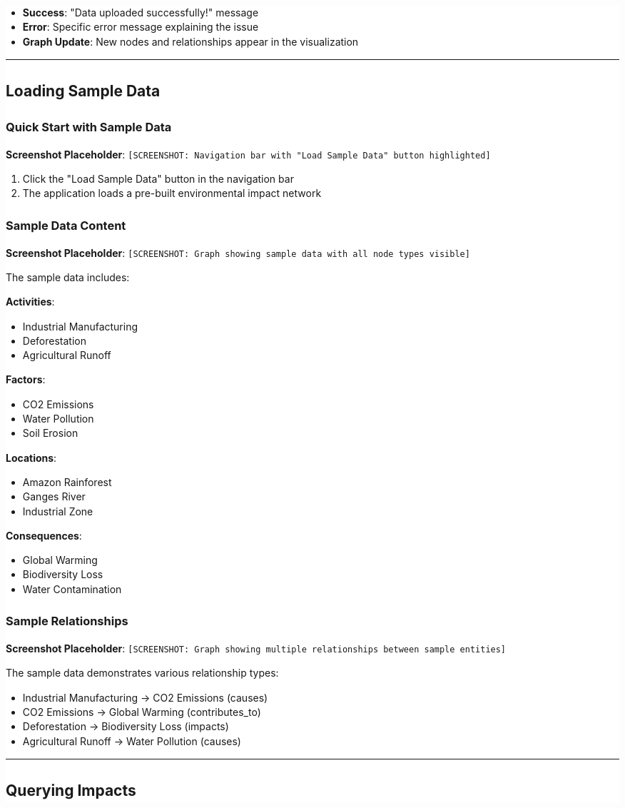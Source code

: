 - **Success**: "Data uploaded successfully!" message
- **Error**: Specific error message explaining the issue
- **Graph Update**: New nodes and relationships appear in the visualization

---

## Loading Sample Data

### Quick Start with Sample Data
**Screenshot Placeholder**: `[SCREENSHOT: Navigation bar with "Load Sample Data" button highlighted]`

1. Click the "Load Sample Data" button in the navigation bar
2. The application loads a pre-built environmental impact network

### Sample Data Content
**Screenshot Placeholder**: `[SCREENSHOT: Graph showing sample data with all node types visible]`

The sample data includes:

**Activities**:
- Industrial Manufacturing
- Deforestation
- Agricultural Runoff

**Factors**:
- CO2 Emissions
- Water Pollution
- Soil Erosion

**Locations**:
- Amazon Rainforest
- Ganges River
- Industrial Zone

**Consequences**:
- Global Warming
- Biodiversity Loss
- Water Contamination

### Sample Relationships
**Screenshot Placeholder**: `[SCREENSHOT: Graph showing multiple relationships between sample entities]`

The sample data demonstrates various relationship types:
- Industrial Manufacturing → CO2 Emissions (causes)
- CO2 Emissions → Global Warming (contributes_to)
- Deforestation → Biodiversity Loss (impacts)
- Agricultural Runoff → Water Pollution (causes)

---

## Querying Impacts
